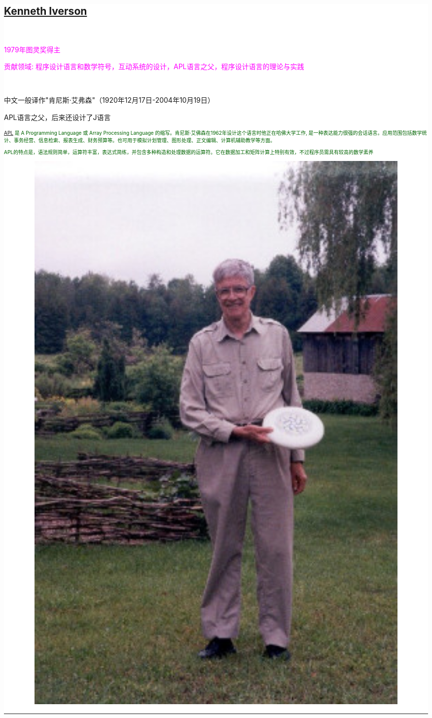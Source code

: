 

## [Kenneth Iverson](https://baike.baidu.com/item/%E8%82%AF%E5%B0%BC%E6%96%AF%C2%B7%E8%89%BE%E4%BD%9B%E6%A3%AE)


<br>


<font color="#FF00FF">1979年图灵奖得主

贡献领域: 程序设计语言和数学符号，互动系统的设计，APL语言之父，程序设计语言的理论与实践</font>


<br>

中文一般译作"肯尼斯·艾弗森"（1920年12月17日-2004年10月19日）

APL语言之父，后来还设计了J语言


<font size=1 color="darkgreen">

[APL](https://baike.baidu.com/item/APL%E8%AF%AD%E8%A8%80%E6%A0%87%E5%87%86/22105649?fromtitle=APL&fromid=17767419#viewPageContent) 是 A Programming Language 或 Array Processing Language 的缩写。肯尼斯·艾佛森在1962年设计这个语言时他正在哈佛大学工作, 是一种表达能力很强的会话语言。应用范围包括数学统计、事务经营、信息检索、报表生成、财务预算等。也可用于模拟计划管理、图形处理、正文编辑、计算机辅助教学等方面。

APL的特点是，语法规则简单，运算符丰富，表达式简练，并包含多种构造和处理数据的运算符。它在数据加工和矩阵计算上特别有效，不过程序员需具有较高的数学素养

</font>


<img src="天神荟萃/iverson.jpeg" width = 100% height = 100% >



<br>



---